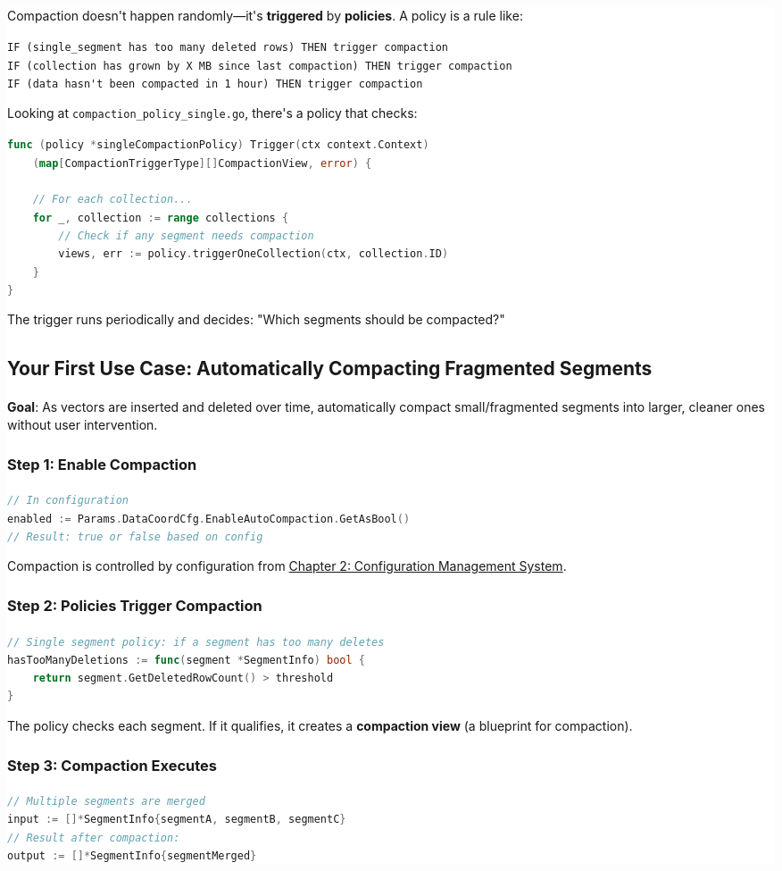 Compaction doesn't happen randomly—it's **triggered** by **policies**. A policy is a rule like:

```
IF (single_segment has too many deleted rows) THEN trigger compaction
IF (collection has grown by X MB since last compaction) THEN trigger compaction
IF (data hasn't been compacted in 1 hour) THEN trigger compaction
```

Looking at `compaction_policy_single.go`, there's a policy that checks:

```go
func (policy *singleCompactionPolicy) Trigger(ctx context.Context) 
    (map[CompactionTriggerType][]CompactionView, error) {
    
    // For each collection...
    for _, collection := range collections {
        // Check if any segment needs compaction
        views, err := policy.triggerOneCollection(ctx, collection.ID)
    }
}
```

The trigger runs periodically and decides: "Which segments should be compacted?"

## Your First Use Case: Automatically Compacting Fragmented Segments

**Goal**: As vectors are inserted and deleted over time, automatically compact small/fragmented segments into larger, cleaner ones without user intervention.

### Step 1: Enable Compaction

```go
// In configuration
enabled := Params.DataCoordCfg.EnableAutoCompaction.GetAsBool()
// Result: true or false based on config
```

Compaction is controlled by configuration from [Chapter 2: Configuration Management System](02_configuration_management_system_.md).

### Step 2: Policies Trigger Compaction

```go
// Single segment policy: if a segment has too many deletes
hasTooManyDeletions := func(segment *SegmentInfo) bool {
    return segment.GetDeletedRowCount() > threshold
}
```

The policy checks each segment. If it qualifies, it creates a **compaction view** (a blueprint for compaction).

### Step 3: Compaction Executes

```go
// Multiple segments are merged
input := []*SegmentInfo{segmentA, segmentB, segmentC}
// Result after compaction:
output := []*SegmentInfo{segmentMerged}
```
